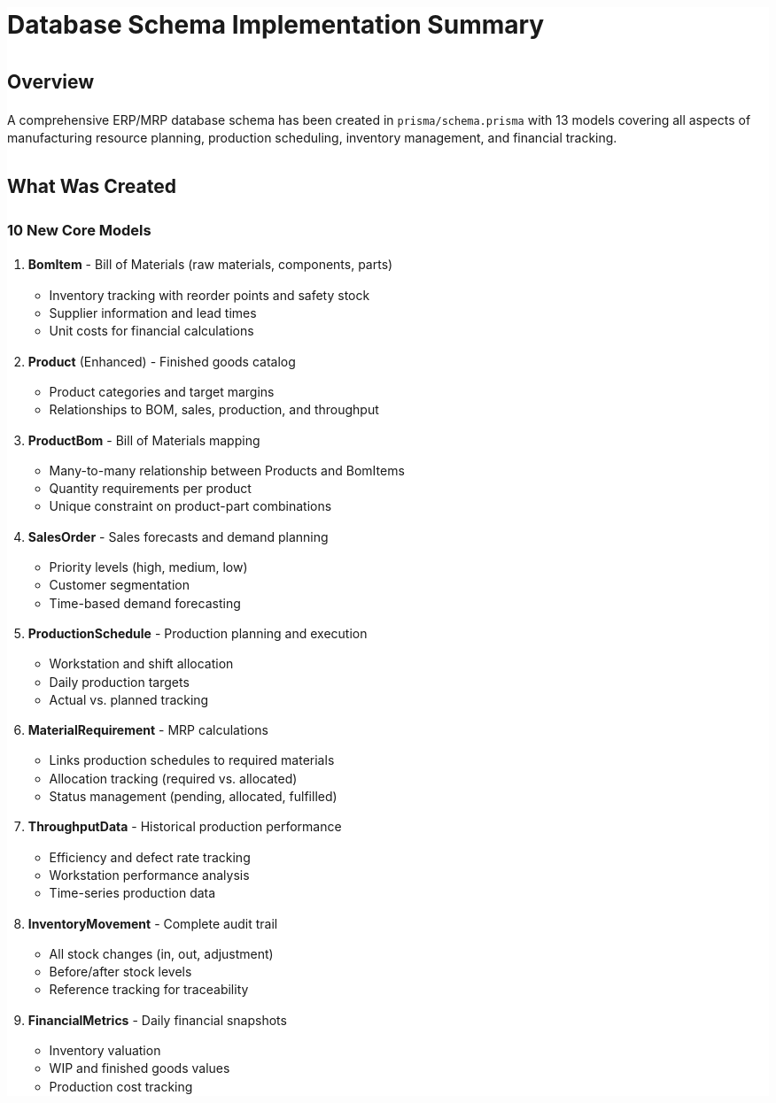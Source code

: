 # Database Schema Implementation Summary

## Overview

A comprehensive ERP/MRP database schema has been created in `prisma/schema.prisma` with 13 models covering all aspects of manufacturing resource planning, production scheduling, inventory management, and financial tracking.

## What Was Created

### 10 New Core Models

1. **BomItem** - Bill of Materials (raw materials, components, parts)
   - Inventory tracking with reorder points and safety stock
   - Supplier information and lead times
   - Unit costs for financial calculations

2. **Product** (Enhanced) - Finished goods catalog
   - Product categories and target margins
   - Relationships to BOM, sales, production, and throughput

3. **ProductBom** - Bill of Materials mapping
   - Many-to-many relationship between Products and BomItems
   - Quantity requirements per product
   - Unique constraint on product-part combinations

4. **SalesOrder** - Sales forecasts and demand planning
   - Priority levels (high, medium, low)
   - Customer segmentation
   - Time-based demand forecasting

5. **ProductionSchedule** - Production planning and execution
   - Workstation and shift allocation
   - Daily production targets
   - Actual vs. planned tracking

6. **MaterialRequirement** - MRP calculations
   - Links production schedules to required materials
   - Allocation tracking (required vs. allocated)
   - Status management (pending, allocated, fulfilled)

7. **ThroughputData** - Historical production performance
   - Efficiency and defect rate tracking
   - Workstation performance analysis
   - Time-series production data

8. **InventoryMovement** - Complete audit trail
   - All stock changes (in, out, adjustment)
   - Before/after stock levels
   - Reference tracking for traceability

9. **FinancialMetrics** - Daily financial snapshots
   - Inventory valuation
   - WIP and finished goods values
   - Production cost tracking
